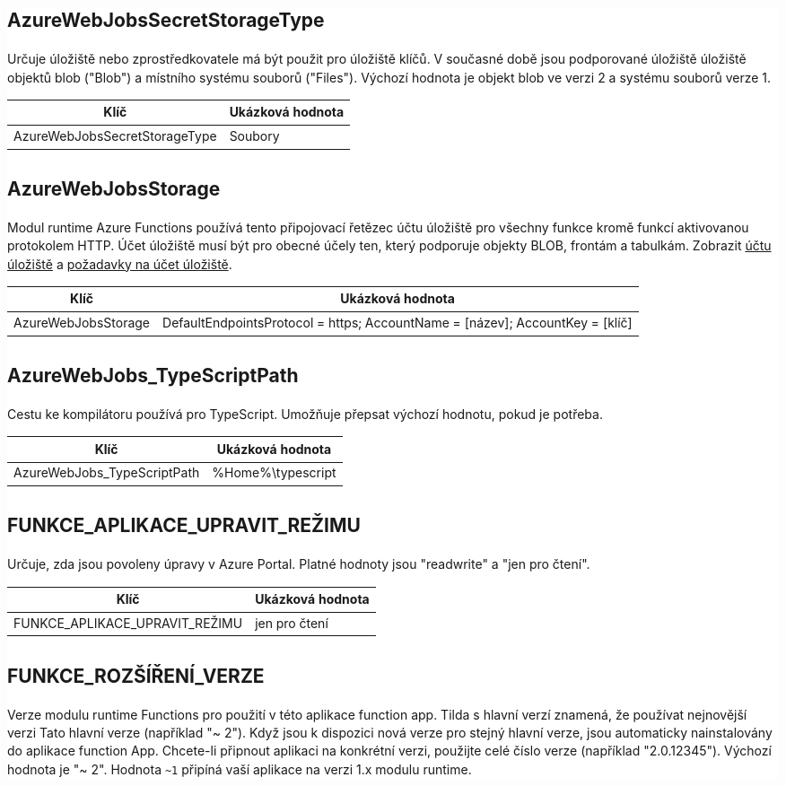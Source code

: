 ## <a name="azurewebjobssecretstoragetype"></a>AzureWebJobsSecretStorageType

Určuje úložiště nebo zprostředkovatele má být použit pro úložiště klíčů. V současné době jsou podporované úložiště úložiště objektů blob ("Blob") a místního systému souborů ("Files"). Výchozí hodnota je objekt blob ve verzi 2 a systému souborů verze 1.

|Klíč|Ukázková hodnota|
|---|------------|
|AzureWebJobsSecretStorageType|Soubory|

## <a name="azurewebjobsstorage"></a>AzureWebJobsStorage

Modul runtime Azure Functions používá tento připojovací řetězec účtu úložiště pro všechny funkce kromě funkcí aktivovanou protokolem HTTP. Účet úložiště musí být pro obecné účely ten, který podporuje objekty BLOB, frontám a tabulkám. Zobrazit [účtu úložiště](functions-infrastructure-as-code.md#storage-account) a [požadavky na účet úložiště](functions-create-function-app-portal.md#storage-account-requirements).

|Klíč|Ukázková hodnota|
|---|------------|
|AzureWebJobsStorage|DefaultEndpointsProtocol = https; AccountName = [název]; AccountKey = [klíč]|

## <a name="azurewebjobs_typescriptpath"></a>AzureWebJobs_TypeScriptPath

Cestu ke kompilátoru používá pro TypeScript. Umožňuje přepsat výchozí hodnotu, pokud je potřeba.

|Klíč|Ukázková hodnota|
|---|------------|
|AzureWebJobs_TypeScriptPath|%Home%\typescript|

## <a name="function_app_edit_mode"></a>FUNKCE\_APLIKACE\_UPRAVIT\_REŽIMU

Určuje, zda jsou povoleny úpravy v Azure Portal. Platné hodnoty jsou "readwrite" a "jen pro čtení".

|Klíč|Ukázková hodnota|
|---|------------|
|FUNKCE\_APLIKACE\_UPRAVIT\_REŽIMU|jen pro čtení|

## <a name="functions_extension_version"></a>FUNKCE\_ROZŠÍŘENÍ\_VERZE

Verze modulu runtime Functions pro použití v této aplikace function app. Tilda s hlavní verzí znamená, že používat nejnovější verzi Tato hlavní verze (například "~ 2"). Když jsou k dispozici nová verze pro stejný hlavní verze, jsou automaticky nainstalovány do aplikace function App. Chcete-li připnout aplikaci na konkrétní verzi, použijte celé číslo verze (například "2.0.12345"). Výchozí hodnota je "~ 2". Hodnota `~1` připíná vaší aplikace na verzi 1.x modulu runtime.
